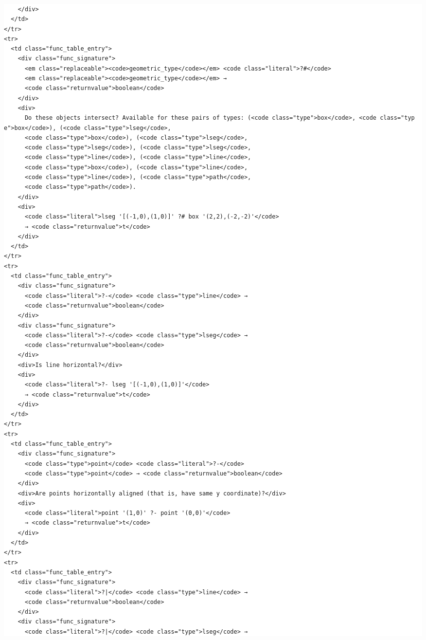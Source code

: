         </div>
      </td>
    </tr>
    <tr>
      <td class="func_table_entry">
        <div class="func_signature">
          <em class="replaceable"><code>geometric_type</code></em> <code class="literal">?#</code>
          <em class="replaceable"><code>geometric_type</code></em> →
          <code class="returnvalue">boolean</code>
        </div>
        <div>
          Do these objects intersect? Available for these pairs of types: (<code class="type">box</code>, <code class="type">box</code>), (<code class="type">lseg</code>,
          <code class="type">box</code>), (<code class="type">lseg</code>,
          <code class="type">lseg</code>), (<code class="type">lseg</code>,
          <code class="type">line</code>), (<code class="type">line</code>,
          <code class="type">box</code>), (<code class="type">line</code>,
          <code class="type">line</code>), (<code class="type">path</code>,
          <code class="type">path</code>).
        </div>
        <div>
          <code class="literal">lseg '[(-1,0),(1,0)]' ?# box '(2,2),(-2,-2)'</code>
          → <code class="returnvalue">t</code>
        </div>
      </td>
    </tr>
    <tr>
      <td class="func_table_entry">
        <div class="func_signature">
          <code class="literal">?-</code> <code class="type">line</code> →
          <code class="returnvalue">boolean</code>
        </div>
        <div class="func_signature">
          <code class="literal">?-</code> <code class="type">lseg</code> →
          <code class="returnvalue">boolean</code>
        </div>
        <div>Is line horizontal?</div>
        <div>
          <code class="literal">?- lseg '[(-1,0),(1,0)]'</code>
          → <code class="returnvalue">t</code>
        </div>
      </td>
    </tr>
    <tr>
      <td class="func_table_entry">
        <div class="func_signature">
          <code class="type">point</code> <code class="literal">?-</code>
          <code class="type">point</code> → <code class="returnvalue">boolean</code>
        </div>
        <div>Are points horizontally aligned (that is, have same y coordinate)?</div>
        <div>
          <code class="literal">point '(1,0)' ?- point '(0,0)'</code>
          → <code class="returnvalue">t</code>
        </div>
      </td>
    </tr>
    <tr>
      <td class="func_table_entry">
        <div class="func_signature">
          <code class="literal">?|</code> <code class="type">line</code> →
          <code class="returnvalue">boolean</code>
        </div>
        <div class="func_signature">
          <code class="literal">?|</code> <code class="type">lseg</code> →
